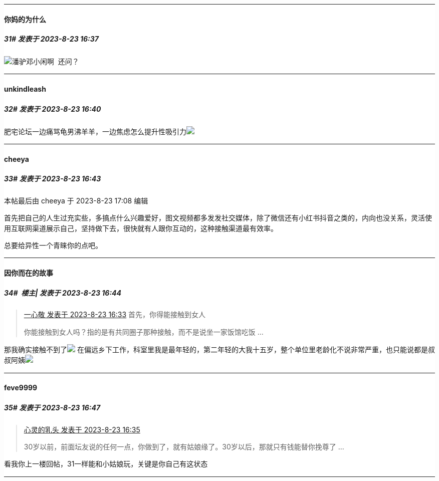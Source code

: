 
*****

####  你妈的为什么  
##### 31#       发表于 2023-8-23 16:37

<img src="https://static.saraba1st.com/image/smiley/face2017/067.png" referrerpolicy="no-referrer">潘驴邓小闲啊  还问？

*****

####  unkindleash  
##### 32#       发表于 2023-8-23 16:40

肥宅论坛一边痛骂龟男沸羊羊，一边焦虑怎么提升性吸引力<img src="https://static.saraba1st.com/image/smiley/face2017/037.png" referrerpolicy="no-referrer">

*****

####  cheeya  
##### 33#       发表于 2023-8-23 16:43

 本帖最后由 cheeya 于 2023-8-23 17:08 编辑 

首先把自己的人生过充实些，多搞点什么兴趣爱好，图文视频都多发发社交媒体，除了微信还有小红书抖音之类的，内向也没关系，灵活使用互联网渠道展示自己，坚持做下去，很快就有人跟你互动的，这种接触渠道最有效率。

总要给异性一个青睐你的点吧。

*****

####  因你而在的故事  
##### 34#         楼主| 发表于 2023-8-23 16:44

<blockquote><a href="httphttps://bbs.saraba1st.com/2b/forum.php?mod=redirect&amp;goto=findpost&amp;pid=62135434&amp;ptid=2149607" target="_blank">一心敬 发表于 2023-8-23 16:33</a>
首先，你得能接触到女人

你能接触到女人吗？指的是有共同圈子那种接触，而不是说坐一家饭馆吃饭 ...</blockquote>
那我确实接触不到了<img src="https://static.saraba1st.com/image/smiley/face2017/009.gif" referrerpolicy="no-referrer">
在偏远乡下工作，科室里我是最年轻的，第二年轻的大我十五岁，整个单位里老龄化不说非常严重，也只能说都是叔叔阿姨<img src="https://static.saraba1st.com/image/smiley/face2017/009.gif" referrerpolicy="no-referrer">

*****

####  feve9999  
##### 35#       发表于 2023-8-23 16:47

<blockquote><a href="httphttps://bbs.saraba1st.com/2b/forum.php?mod=redirect&amp;goto=findpost&amp;pid=62135455&amp;ptid=2149607" target="_blank">心灵的乳头 发表于 2023-8-23 16:35</a>

30岁以前，前面坛友说的任何一点，你做到了，就有姑娘缘了。30岁以后，那就只有钱能替你挽尊了 ...</blockquote>
看我你上一楼回帖，31一样能和小姑娘玩，关键是你自己有这状态

*****
